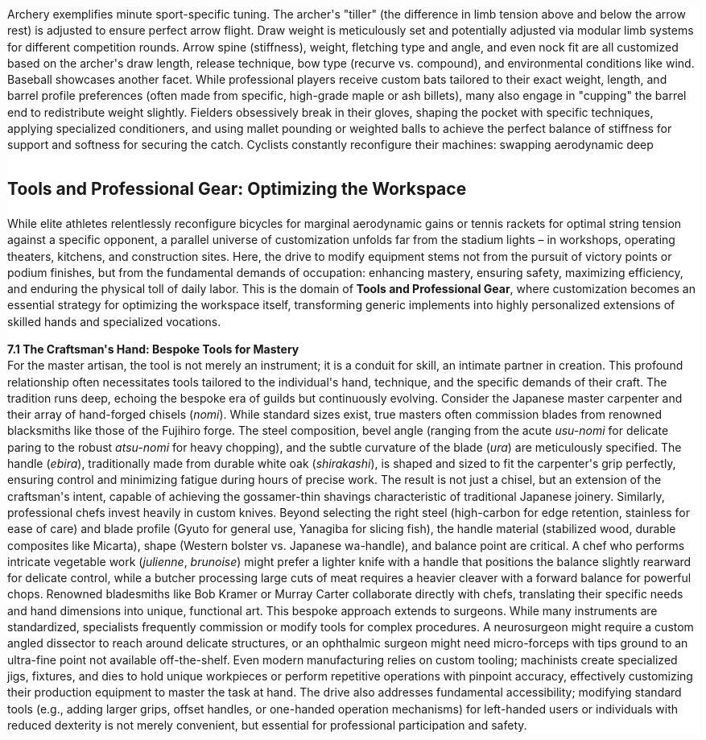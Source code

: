 Archery exemplifies minute sport-specific tuning. The archer's "tiller" (the difference in limb tension above and below the arrow rest) is adjusted to ensure perfect arrow flight. Draw weight is meticulously set and potentially adjusted via modular limb systems for different competition rounds. Arrow spine (stiffness), weight, fletching type and angle, and even nock fit are all customized based on the archer's draw length, release technique, bow type (recurve vs. compound), and environmental conditions like wind. Baseball showcases another facet. While professional players receive custom bats tailored to their exact weight, length, and barrel profile preferences (often made from specific, high-grade maple or ash billets), many also engage in "cupping" the barrel end to redistribute weight slightly. Fielders obsessively break in their gloves, shaping the pocket with specific techniques, applying specialized conditioners, and using mallet pounding or weighted balls to achieve the perfect balance of stiffness for support and softness for securing the catch. Cyclists constantly reconfigure their machines: swapping aerodynamic deep

## Tools and Professional Gear: Optimizing the Workspace

While elite athletes relentlessly reconfigure bicycles for marginal aerodynamic gains or tennis rackets for optimal string tension against a specific opponent, a parallel universe of customization unfolds far from the stadium lights – in workshops, operating theaters, kitchens, and construction sites. Here, the drive to modify equipment stems not from the pursuit of victory points or podium finishes, but from the fundamental demands of occupation: enhancing mastery, ensuring safety, maximizing efficiency, and enduring the physical toll of daily labor. This is the domain of **Tools and Professional Gear**, where customization becomes an essential strategy for optimizing the workspace itself, transforming generic implements into highly personalized extensions of skilled hands and specialized vocations.

**7.1 The Craftsman's Hand: Bespoke Tools for Mastery**  
For the master artisan, the tool is not merely an instrument; it is a conduit for skill, an intimate partner in creation. This profound relationship often necessitates tools tailored to the individual's hand, technique, and the specific demands of their craft. The tradition runs deep, echoing the bespoke era of guilds but continuously evolving. Consider the Japanese master carpenter and their array of hand-forged chisels (*nomi*). While standard sizes exist, true masters often commission blades from renowned blacksmiths like those of the Fujihiro forge. The steel composition, bevel angle (ranging from the acute *usu-nomi* for delicate paring to the robust *atsu-nomi* for heavy chopping), and the subtle curvature of the blade (*ura*) are meticulously specified. The handle (*ebira*), traditionally made from durable white oak (*shirakashi*), is shaped and sized to fit the carpenter's grip perfectly, ensuring control and minimizing fatigue during hours of precise work. The result is not just a chisel, but an extension of the craftsman's intent, capable of achieving the gossamer-thin shavings characteristic of traditional Japanese joinery. Similarly, professional chefs invest heavily in custom knives. Beyond selecting the right steel (high-carbon for edge retention, stainless for ease of care) and blade profile (Gyuto for general use, Yanagiba for slicing fish), the handle material (stabilized wood, durable composites like Micarta), shape (Western bolster vs. Japanese wa-handle), and balance point are critical. A chef who performs intricate vegetable work (*julienne*, *brunoise*) might prefer a lighter knife with a handle that positions the balance slightly rearward for delicate control, while a butcher processing large cuts of meat requires a heavier cleaver with a forward balance for powerful chops. Renowned bladesmiths like Bob Kramer or Murray Carter collaborate directly with chefs, translating their specific needs and hand dimensions into unique, functional art. This bespoke approach extends to surgeons. While many instruments are standardized, specialists frequently commission or modify tools for complex procedures. A neurosurgeon might require a custom angled dissector to reach around delicate structures, or an ophthalmic surgeon might need micro-forceps with tips ground to an ultra-fine point not available off-the-shelf. Even modern manufacturing relies on custom tooling; machinists create specialized jigs, fixtures, and dies to hold unique workpieces or perform repetitive operations with pinpoint accuracy, effectively customizing their production equipment to master the task at hand. The drive also addresses fundamental accessibility; modifying standard tools (e.g., adding larger grips, offset handles, or one-handed operation mechanisms) for left-handed users or individuals with reduced dexterity is not merely convenient, but essential for professional participation and safety.
